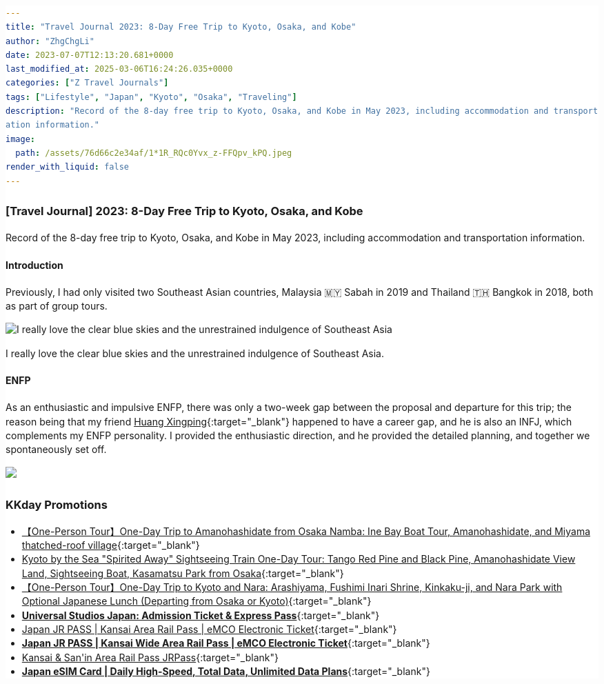 ```yaml
---
title: "Travel Journal 2023: 8-Day Free Trip to Kyoto, Osaka, and Kobe"
author: "ZhgChgLi"
date: 2023-07-07T12:13:20.681+0000
last_modified_at: 2025-03-06T16:24:26.035+0000
categories: ["Z Travel Journals"]
tags: ["Lifestyle", "Japan", "Kyoto", "Osaka", "Traveling"]
description: "Record of the 8-day free trip to Kyoto, Osaka, and Kobe in May 2023, including accommodation and transportation information."
image:
  path: /assets/76d66c2e34af/1*1R_RQc0Yvx_z-FFQpv_kPQ.jpeg
render_with_liquid: false
---
```


### \[Travel Journal\] 2023: 8-Day Free Trip to Kyoto, Osaka, and Kobe

Record of the 8-day free trip to Kyoto, Osaka, and Kobe in May 2023, including accommodation and transportation information.

#### Introduction

Previously, I had only visited two Southeast Asian countries, Malaysia 🇲🇾 Sabah in 2019 and Thailand 🇹🇭 Bangkok in 2018, both as part of group tours.

![I really love the clear blue skies and the unrestrained indulgence of Southeast Asia](/assets/76d66c2e34af/1*TPZ1M70G3KF3662-TH_ehA.jpeg)

I really love the clear blue skies and the unrestrained indulgence of Southeast Asia.

#### ENFP

As an enthusiastic and impulsive ENFP, there was only a two-week gap between the proposal and departure for this trip; the reason being that my friend [Huang Xingping](https://medium.com/u/eac9088ed800){:target="_blank"} happened to have a career gap, and he is also an INFJ, which complements my ENFP personality. I provided the enthusiastic direction, and he provided the detailed planning, and together we spontaneously set off.

![](/assets/76d66c2e34af/1*hwXuncSI5XfAaGCP1S2ADQ.jpeg)

### KKday Promotions
- [【One-Person Tour】One-Day Trip to Amanohashidate from Osaka Namba: Ine Bay Boat Tour, Amanohashidate, and Miyama thatched-roof village](https://www.kkday.com/zh-tw/product/155289?cid=19365){:target="_blank"}
- [Kyoto by the Sea "Spirited Away" Sightseeing Train One-Day Tour: Tango Red Pine and Black Pine, Amanohashidate View Land, Sightseeing Boat, Kasamatsu Park from Osaka](https://www.kkday.com/zh-tw/product/163483?cid=19365){:target="_blank"}
- [【One-Person Tour】One-Day Trip to Kyoto and Nara: Arashiyama, Fushimi Inari Shrine, Kinkaku-ji, and Nara Park with Optional Japanese Lunch (Departing from Osaka or Kyoto)](https://www.kkday.com/zh-tw/product/13894-kyoto-nara-tour-fushimi-inari-taisha-shrine-arashiyama-nara-park-japan?cid=19365){:target="_blank"}
- [**Universal Studios Japan: Admission Ticket & Express Pass**](https://www.kkday.com/zh-tw/product/20944-universal-studios-japan-admission-ticket-and-express-pass?cid=19365){:target="_blank"}
- [Japan JR PASS | Kansai Area Rail Pass | eMCO Electronic Ticket](https://www.kkday.com/zh-tw/product/25777-jr-kansai-area-pass-japan?cid=19365){:target="_blank"}
- [**Japan JR PASS | Kansai Wide Area Rail Pass | eMCO Electronic Ticket**](https://www.kkday.com/zh-tw/product/20317-japan-kansai-wide-area-pass?cid=19365){:target="_blank"}
- [Kansai & San'in Area Rail Pass JRPass](https://www.kkday.com/zh-tw/product/20307-jr-sanin-okayama-area-pass?cid=19365){:target="_blank"}
- [**Japan eSIM Card | Daily High-Speed, Total Data, Unlimited Data Plans**](https://www.kkday.com/zh-tw/product/137689-japan-high-speed-daily-unlimited-data-japanese-esim?cid=19365){:target="_blank"}
